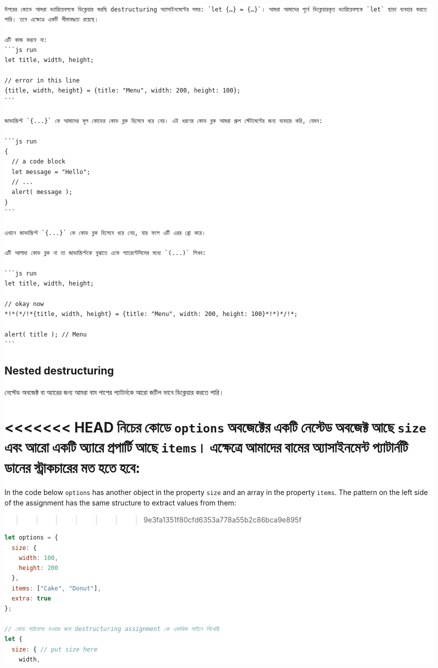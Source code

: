 ````
উপরের কোডে আমরা ভ্যারিয়েবলকে ডিক্লেয়ার করছি destructuring অ্যাসাইনমেন্টের সময়: `let {…} = {…}`। আমরা আমাদের পূর্বে ডিক্লেয়ারকৃত ভ্যারিয়েবলকে `let` ছাড়া ব্যবহার করতে পারি। তবে এক্ষেত্রে একটি সীমাবদ্ধতা রয়েছে।

এটি কাজ করবে না:
```js run
let title, width, height;

// error in this line
{title, width, height} = {title: "Menu", width: 200, height: 100};
```

জাভাস্ক্রিপ্ট `{...}` কে আমাদের মূল কোডের কোড ব্লক হিসেবে ধরে নেয়। এই ধরণের কোড ব্লক আমরা গ্রুপ স্টেটমেন্টের জন্য ব্যবহার করি, যেমন:

```js run
{
  // a code block
  let message = "Hello";
  // ...
  alert( message );
}
```

এখানে জাভাস্ক্রিপ্ট `{...}` কে কোড ব্লক হিসেবে ধরে নেয়, যার ফলে এটি এরর থ্রো করে।

এটি আলাদা কোড ব্লক না তা জাভাস্ক্রিপ্টকে বুঝাতে একে প্যারেন্টেসিসের মধ্যে `(...)` লিখব:

```js run
let title, width, height;

// okay now
*!*(*/!*{title, width, height} = {title: "Menu", width: 200, height: 100}*!*)*/!*;

alert( title ); // Menu
```
````

## Nested destructuring

নেস্টেড অবজেক্ট বা অ্যারের জন্য আমরা বাম পাশের প্যাটার্নকে আরো জটিল ভাবে ডিক্লেয়ার করতে পারি।

<<<<<<< HEAD
নিচের কোডে `options` অবজেক্টের একটি নেস্টেড অবজেক্ট আছে `size` এবং আরো একটি অ্যারে প্রপার্টি আছে `items`। এক্ষেত্রে আমাদের বামের অ্যাসাইনমেন্ট প্যাটার্নটি ডানের স্ট্রাকচারের মত হতে হবে:
=======
In the code below `options` has another object in the property `size` and an array in the property `items`. The pattern on the left side of the assignment has the same structure to extract values from them:
>>>>>>> 9e3fa1351f80cfd6353a778a55b2c86bca9e895f

```js run
let options = {
  size: {
    width: 100,
    height: 200
  },
  items: ["Cake", "Donut"],
  extra: true
};

// কোড পাঠযোগ্য হওয়ার জন্য destructuring assignment কে একাধিক লাইনে লিখেছি
let {
  size: { // put size here
    width,
```